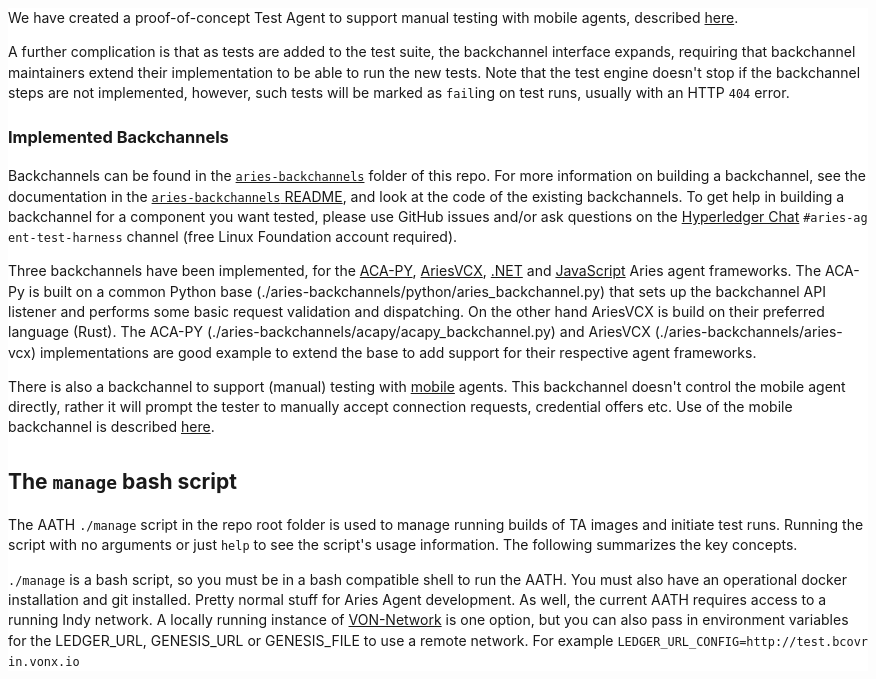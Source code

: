   

We have created a proof-of-concept Test Agent to support manual testing with mobile agents, described [here](./MOBILE_AGENT_TESTING.md).

  

A further complication is that as tests are added to the test suite, the backchannel interface expands, requiring that backchannel maintainers extend their implementation to be able to run the new tests. Note that the test engine doesn't stop if the backchannel steps are not implemented, however, such tests will be marked as `fail`ing on test runs, usually with an HTTP `404` error.

  

### Implemented Backchannels

  

Backchannels can be found in the [`aries-backchannels`](aries-backchannels) folder of this repo. For more information on building a backchannel, see the documentation in the [`aries-backchannels` README](aries-backchannels/README.md), and look at the code of the existing backchannels. To get help in building a backchannel for a component you want tested, please use GitHub issues and/or ask questions on the [Hyperledger Chat](https://chat.hyperledger.org) `#aries-agent-test-harness` channel (free Linux Foundation account required).

  

Three backchannels have been implemented, for the [ACA-PY](https://github.com/hyperledger/aries-cloudagent-python), [AriesVCX](https://github.com/hyperledger/aries-vcx), [.NET](https://github.com/hyperledger/aries-framework-dotnet) and [JavaScript](https://github.com/hyperledger/aries-framework-javascript.git) Aries agent frameworks. The ACA-Py is built on a common Python base (./aries-backchannels/python/aries_backchannel.py) that sets up the backchannel API listener and performs some basic request validation and dispatching. On the other hand AriesVCX is build on their preferred language (Rust). The ACA-PY (./aries-backchannels/acapy/acapy_backchannel.py) and AriesVCX (./aries-backchannels/aries-vcx) implementations are good example to extend the base to add support for their respective agent frameworks.

  

There is also a backchannel to support (manual) testing with [mobile](./aries-backcgannels/mobile) agents. This backchannel doesn't control the mobile agent directly, rather it will prompt the tester to manually accept connection requests, credential offers etc. Use of the mobile backchannel is described [here](./MOBILE_AGENT_TESTING.md).

  

## The `manage` bash script

  

The AATH `./manage` script in the repo root folder is used to manage running builds of TA images and initiate test runs. Running the script with no arguments or just `help` to see the script's usage information. The following summarizes the key concepts.

  

`./manage` is a bash script, so you must be in a bash compatible shell to run the AATH. You must also have an operational docker installation and git installed. Pretty normal stuff for Aries Agent development. As well, the current AATH requires access to a running Indy network. A locally running instance of [VON-Network](https://github.com/bcgov/von-network) is one option, but you can also pass in environment variables for the LEDGER_URL, GENESIS_URL or GENESIS_FILE to use a remote network. For example `LEDGER_URL_CONFIG=http://test.bcovrin.vonx.io`
